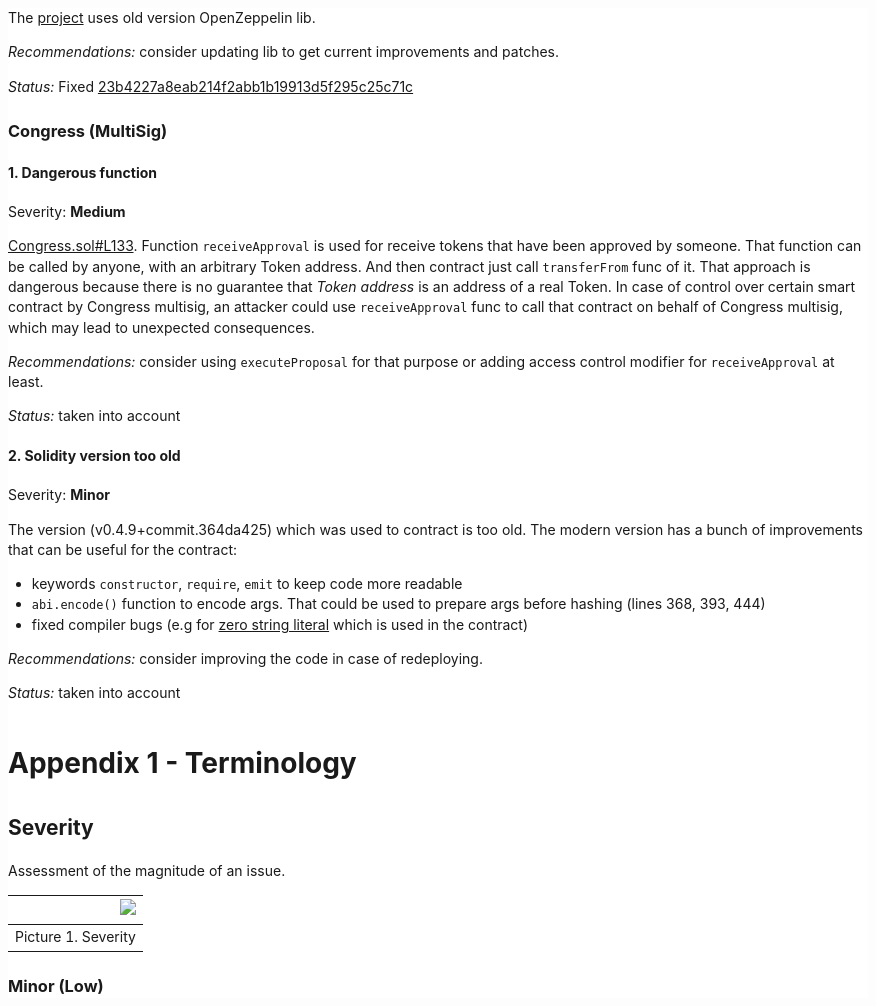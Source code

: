 The [project](https://github.com/airalab/robonomics_contracts/blob/cc35a91de187072214d215262d8371f0159c2498/package.json#L27) uses old version OpenZeppelin lib.

*Recommendations:* consider updating lib to get current improvements and patches.

*Status:* Fixed [23b4227a8eab214f2abb1b19913d5f295c25c71c](https://github.com/airalab/robonomics_contracts/commit/23b4227a8eab214f2abb1b19913d5f295c25c71c)

### Congress (MultiSig)
#### 1. Dangerous function

Severity: **Medium**

[Congress.sol#L133](https://etherscan.io/address/0x97282A7a15f9bEaDC854E8793AAe43B089F14b4e#code). Function `receiveApproval` is used for receive tokens that have been approved by someone. That function can be called by anyone, with an arbitrary Token address. And then contract just call `transferFrom` func of it. That approach is dangerous because there is no guarantee that _Token address_ is an address of a real Token. In case of control over certain smart contract by Congress multisig, an attacker could use `receiveApproval` func to call that contract on behalf of Congress multisig, which may lead to unexpected consequences.

*Recommendations:* consider using `executeProposal` for that purpose or adding access control modifier for `receiveApproval` at least.

*Status:* taken into account

#### 2. Solidity version too old

Severity: **Minor**

The version (v0.4.9+commit.364da425) which was used to contract is too old. The modern version has a bunch of improvements that can be useful for the contract:
* keywords `constructor`, `require`, `emit` to keep code more readable
* `abi.encode()` function to encode args. That could be used to prepare args before hashing (lines 368, 393, 444)
* fixed compiler bugs (e.g for [zero string literal](https://etherscan.io/solcbuginfo?a=SkipEmptyStringLiteral) which is used in the contract)

*Recommendations:* consider improving the code in case of redeploying.

*Status:* taken into account

# Appendix 1 - Terminology
## Severity

Assessment of the magnitude of an issue.

|![](https://i.imgur.com/X6N40Ed.png)|
|-----:|
|Picture 1. Severity|


### Minor (Low)
